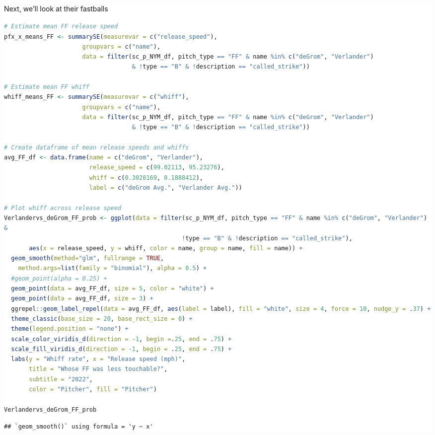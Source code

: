 Next, we’ll look at their fastballs

``` r
# Estimate mean FF release speed
pfx_x_means_FF <- summarySE(measurevar = c("release_speed"),
                      groupvars = c("name"),
                      data = filter(sc_p_NYM_df, pitch_type == "FF" & name %in% c("deGrom", "Verlander") 
                                    & !type == "B" & !description == "called_strike"))

# Estimate mean FF whiff
whiff_means_FF <- summarySE(measurevar = c("whiff"),
                      groupvars = c("name"),
                      data = filter(sc_p_NYM_df, pitch_type == "FF" & name %in% c("deGrom", "Verlander") 
                                    & !type == "B" & !description == "called_strike"))

# Create dataframe of mean release speeds and whiffs
avg_FF_df <- data.frame(name = c("deGrom", "Verlander"),
                        release_speed = c(99.02113, 95.23276),
                        whiff = c(0.3028169, 0.1888412),
                        label = c("deGrom Avg.", "Verlander Avg."))

# Plot whiff across release speed
Verlandervs_deGrom_FF_prob <- ggplot(data = filter(sc_p_NYM_df, pitch_type == "FF" & name %in% c("deGrom", "Verlander") &
                                                  !type == "B" & !description == "called_strike"),
       aes(x = release_speed, y = whiff, color = name, group = name, fill = name)) +
  geom_smooth(method="glm", fullrange = TRUE,
    method.args=list(family = "binomial"), alpha = 0.5) +
  #geom_point(alpha = 0.25) +
  geom_point(data = avg_FF_df, size = 5, color = "white") +
  geom_point(data = avg_FF_df, size = 3) +
  ggrepel::geom_label_repel(data = avg_FF_df, aes(label = label), fill = "white", size = 4, force = 10, nudge_y = .37) +
  theme_classic(base_size = 20, base_rect_size = 0) +
  theme(legend.position = "none") +
  scale_color_viridis_d(direction = -1, begin =.25, end = .75) +
  scale_fill_viridis_d(direction = -1, begin = .25, end = .75) +
  labs(y = "Whiff rate", x = "Release speed (mph)", 
       title = "Whose FF was less touchable?",
       subtitle = "2022",
       color = "Pitcher", fill = "Pitcher")

Verlandervs_deGrom_FF_prob
```

    ## `geom_smooth()` using formula = 'y ~ x'
